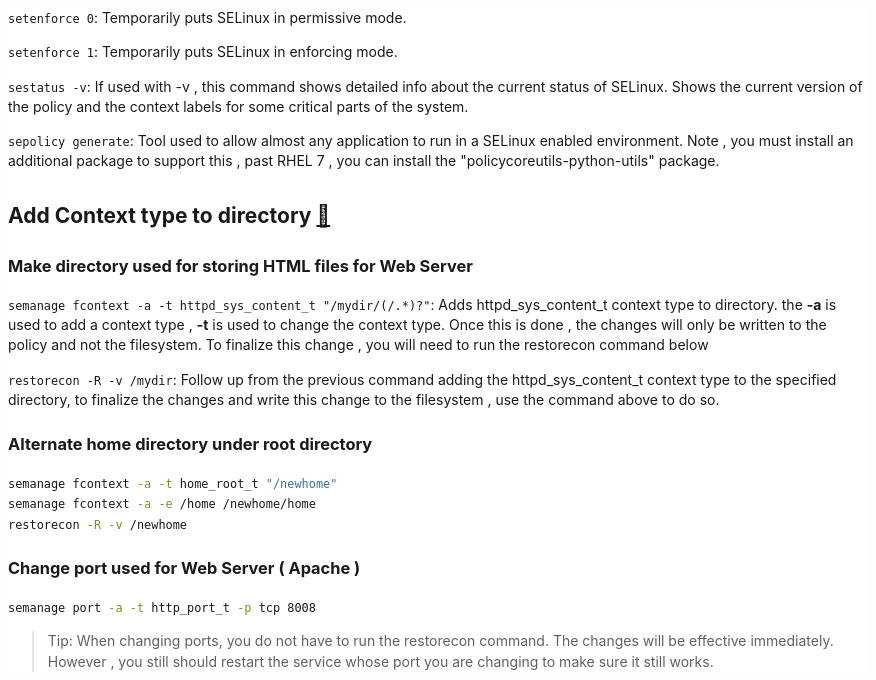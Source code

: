 `setenforce 0`:
    Temporarily puts SELinux in permissive mode. 

`setenforce 1`:
    Temporarily puts SELinux in enforcing mode. 


`sestatus -v`:
    If used with -v , this command shows detailed info about the current status of SELinux. Shows the current version of the policy and the context labels for some critical parts of the system.

`sepolicy generate`:
    Tool used to allow almost any application to run in a SELinux enabled environment. Note , you must install an additional package to support this , past RHEL 7 , you can install the "policycoreutils-python-utils" package.


## Add Context type to directory  [🔗](#-table-of-contents)

### Make directory used for storing HTML files for Web Server 

`semanage fcontext -a -t httpd_sys_content_t "/mydir/(/.*)?"`:
    Adds httpd_sys_content_t context type to directory. the **-a** is used to add a context type , **-t** is used to change the context type. Once this is done , the changes will only be written to the policy and not the filesystem. To finalize this change , you will need to run the restorecon command below 

`restorecon -R -v /mydir`: 
    Follow up from the previous command adding the httpd_sys_content_t context type to the specified directory, to finalize the changes and write this change to the filesystem , use the command above to do so.

### Alternate home directory under root directory 

```bash
semanage fcontext -a -t home_root_t "/newhome"
semanage fcontext -a -e /home /newhome/home
restorecon -R -v /newhome
```

### Change port used for Web Server ( Apache )

```bash
semanage port -a -t http_port_t -p tcp 8008 
```

> Tip: When changing ports,  you do not have to run the restorecon command. The changes will be effective immediately. However , you still should restart the service whose port you are changing to make sure it still works.    


